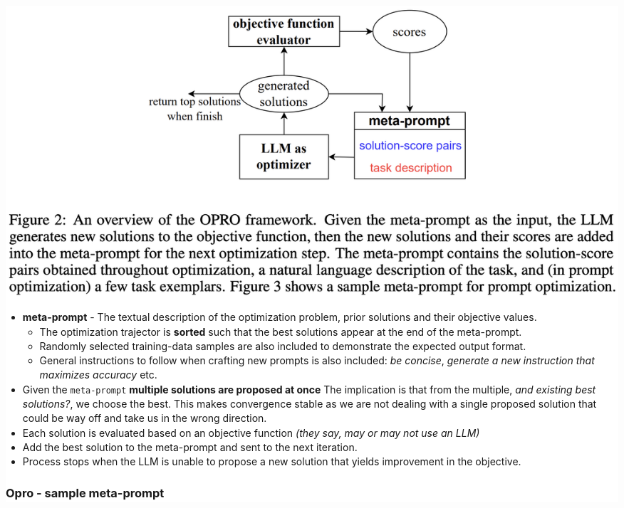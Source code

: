 ![](../img/opro_flow.png)


 - **meta-prompt** - The textual description of the optimization problem, prior solutions and their objective values. 
   - The optimization trajector is **sorted** such that the best solutions appear at the end of the meta-prompt.
   - Randomly selected training-data samples are also included to demonstrate the expected output format.
   - General instructions to follow when crafting new prompts is also included: _be concise_, _generate a new instruction that maximizes accuracy_ etc.
 - Given the `meta-prompt` **multiple solutions are proposed at once** The implication is that from the multiple, _and existing best solutions?_, we choose the best. This makes convergence stable as we are not dealing with a single proposed solution that could be way off and take us in the wrong direction.
 - Each solution is evaluated based on an objective function _(they say, may or may not use an LLM)_
 - Add the best solution to the meta-prompt and sent to the next iteration.
 - Process stops when the LLM is unable to propose a new solution that yields improvement in the objective.

### Opro - sample meta-prompt
